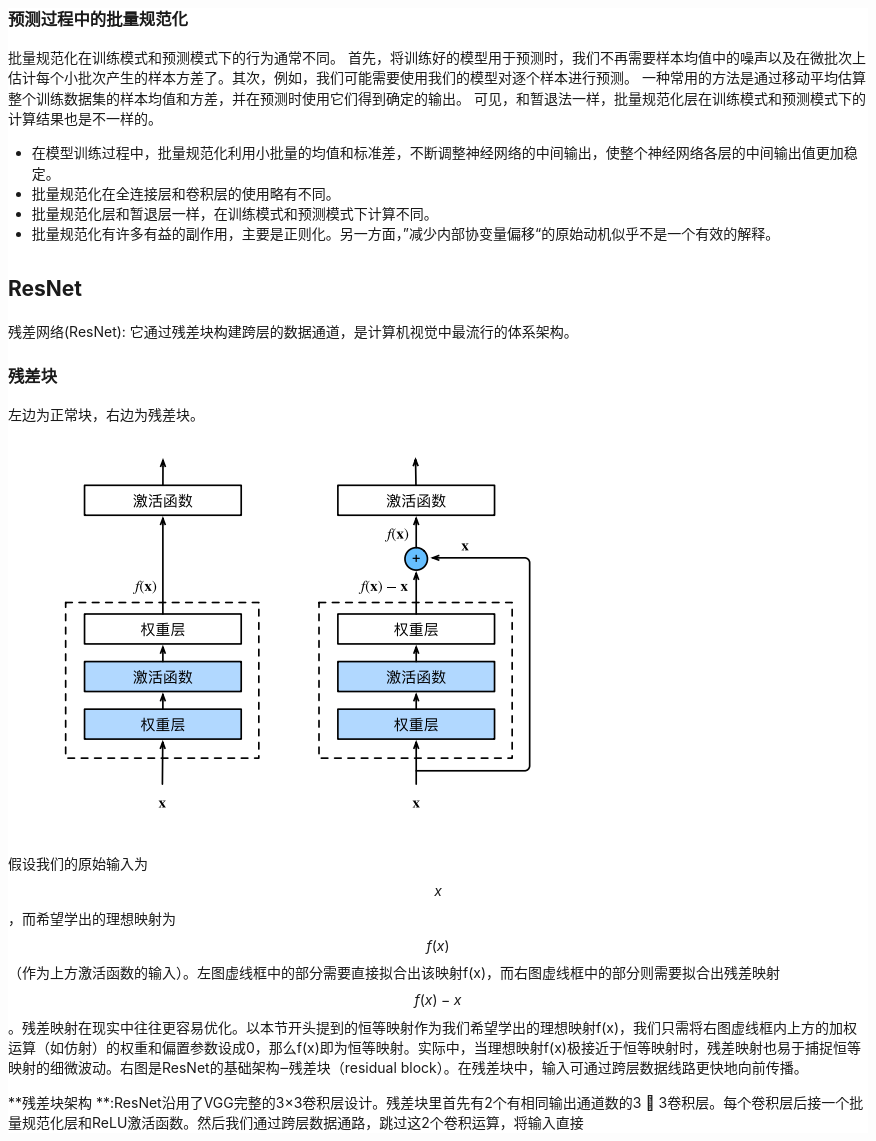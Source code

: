 ### 预测过程中的批量规范化

批量规范化在训练模式和预测模式下的行为通常不同。
首先，将训练好的模型用于预测时，我们不再需要样本均值中的噪声以及在微批次上估计每个小批次产生的样本方差了。其次，例如，我们可能需要使用我们的模型对逐个样本进行预测。
一种常用的方法是通过移动平均估算整个训练数据集的样本均值和方差，并在预测时使用它们得到确定的输出。
可见，和暂退法一样，批量规范化层在训练模式和预测模式下的计算结果也是不一样的。

- 在模型训练过程中，批量规范化利用小批量的均值和标准差，不断调整神经网络的中间输出，使整个神经网络各层的中间输出值更加稳定。
- 批量规范化在全连接层和卷积层的使用略有不同。
- 批量规范化层和暂退层一样，在训练模式和预测模式下计算不同。
- 批量规范化有许多有益的副作用，主要是正则化。另一方面，”减少内部协变量偏移“的原始动机似乎不是一个有效的解释。

## ResNet

残差⽹络(ResNet): 它通过残差块构建跨层的数据通道，是计算机视觉中最流⾏的体系架构。

### 残差块

左边为正常块，右边为残差块。

![残差块](残差块.png)

假设我们的原始输⼊为$$x$$，⽽希望学出的理想映射为$$f(x)$$（作为上⽅激活函数的输⼊）。左图虚线框中的部分需要直接拟合出该映射f(x)，⽽右图虚线框中的部分则需要拟合出残差映射$$f(x)- x$$。残差映射在现实中往往更容易优化。以本节开头提到的恒等映射作为我们希望学出的理想映射f(x)，我们只需将右图虚线框内上⽅的加权运算（如仿射）的权重和偏置参数设成0，那么f(x)即为恒等映射。实际中，当理想映射f(x)极接近于恒等映射时，残差映射也易于捕捉恒等映射的细微波动。右图是ResNet的基础架构‒残差块（residual block）。在残差块中，输⼊可通过跨层数据线路更快地向前传播。

**残差块架构 **:ResNet沿⽤了VGG完整的3×3卷积层设计。残差块⾥⾸先有2个有相同输出通道数的3  3卷积层。每个卷积层后接⼀个批量规范化层和ReLU激活函数。然后我们通过跨层数据通路，跳过这2个卷积运算，将输⼊直接